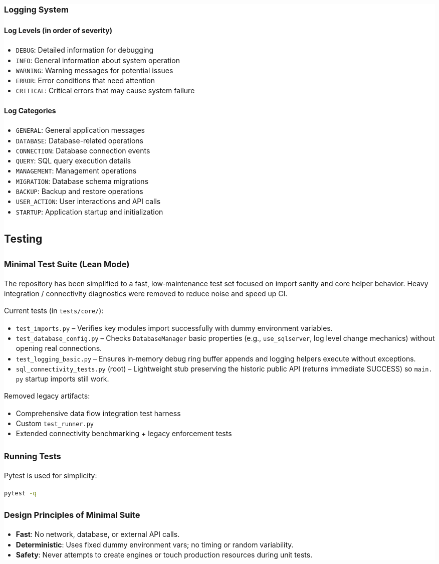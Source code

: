 ### Logging System

#### Log Levels (in order of severity)
- `DEBUG`: Detailed information for debugging
- `INFO`: General information about system operation
- `WARNING`: Warning messages for potential issues
- `ERROR`: Error conditions that need attention
- `CRITICAL`: Critical errors that may cause system failure

#### Log Categories
- `GENERAL`: General application messages
- `DATABASE`: Database-related operations
- `CONNECTION`: Database connection events
- `QUERY`: SQL query execution details
- `MANAGEMENT`: Management operations
- `MIGRATION`: Database schema migrations
- `BACKUP`: Backup and restore operations
- `USER_ACTION`: User interactions and API calls
- `STARTUP`: Application startup and initialization

## Testing

### Minimal Test Suite (Lean Mode)
The repository has been simplified to a fast, low‑maintenance test set focused on import sanity and core helper behavior. Heavy integration / connectivity diagnostics were removed to reduce noise and speed up CI.

Current tests (in `tests/core/`):
- `test_imports.py` – Verifies key modules import successfully with dummy environment variables.
- `test_database_config.py` – Checks `DatabaseManager` basic properties (e.g., `use_sqlserver`, log level change mechanics) without opening real connections.
- `test_logging_basic.py` – Ensures in‑memory debug ring buffer appends and logging helpers execute without exceptions.
- `sql_connectivity_tests.py` (root) – Lightweight stub preserving the historic public API (returns immediate SUCCESS) so `main.py` startup imports still work.

Removed legacy artifacts:
- Comprehensive data flow integration test harness
- Custom `test_runner.py`
- Extended connectivity benchmarking + legacy enforcement tests

### Running Tests
Pytest is used for simplicity:
```bash
pytest -q
```

### Design Principles of Minimal Suite
- **Fast**: No network, database, or external API calls.
- **Deterministic**: Uses fixed dummy environment vars; no timing or random variability.
- **Safety**: Never attempts to create engines or touch production resources during unit tests.
